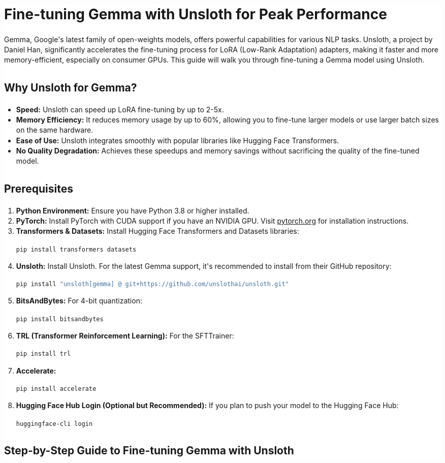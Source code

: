 # Fine-tuning Gemma with Unsloth for Peak Performance

Gemma, Google's latest family of open-weights models, offers powerful capabilities for various NLP tasks. Unsloth, a project by Daniel Han, significantly accelerates the fine-tuning process for LoRA (Low-Rank Adaptation) adapters, making it faster and more memory-efficient, especially on consumer GPUs. This guide will walk you through fine-tuning a Gemma model using Unsloth.

## Why Unsloth for Gemma?

- **Speed:** Unsloth can speed up LoRA fine-tuning by up to 2-5x.
- **Memory Efficiency:** It reduces memory usage by up to 60%, allowing you to fine-tune larger models or use larger batch sizes on the same hardware.
- **Ease of Use:** Unsloth integrates smoothly with popular libraries like Hugging Face Transformers.
- **No Quality Degradation:** Achieves these speedups and memory savings without sacrificing the quality of the fine-tuned model.

## Prerequisites

1.  **Python Environment:** Ensure you have Python 3.8 or higher installed.
2.  **PyTorch:** Install PyTorch with CUDA support if you have an NVIDIA GPU. Visit [pytorch.org](https://pytorch.org/) for installation instructions.
3.  **Transformers & Datasets:** Install Hugging Face Transformers and Datasets libraries:
    ```bash
    pip install transformers datasets
    ```
4.  **Unsloth:** Install Unsloth. For the latest Gemma support, it's recommended to install from their GitHub repository:
    ```bash
    pip install "unsloth[gemma] @ git+https://github.com/unslothai/unsloth.git"
    ```
5.  **BitsAndBytes:** For 4-bit quantization:
    ```bash
    pip install bitsandbytes
    ```
6.  **TRL (Transformer Reinforcement Learning):** For the SFTTrainer:
    ```bash
    pip install trl
    ```
7.  **Accelerate:**
    ```bash
    pip install accelerate
    ```
8.  **Hugging Face Hub Login (Optional but Recommended):** If you plan to push your model to the Hugging Face Hub:
    ```bash
    huggingface-cli login
    ```

## Step-by-Step Guide to Fine-tuning Gemma with Unsloth
